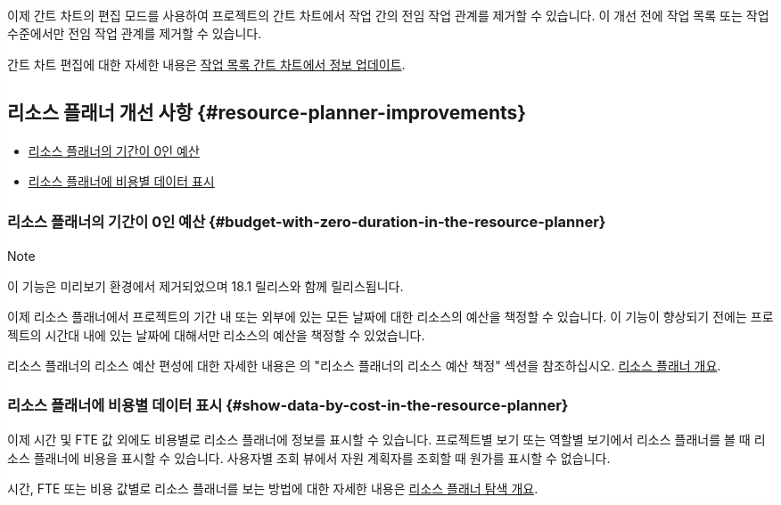 이제 간트 차트의 편집 모드를 사용하여 프로젝트의 간트 차트에서 작업 간의 전임 작업 관계를 제거할 수 있습니다. 이 개선 전에 작업 목록 또는 작업 수준에서만 전임 작업 관계를 제거할 수 있습니다.

간트 차트 편집에 대한 자세한 내용은 [작업 목록 간트 차트에서 정보 업데이트](../../../../manage-work/gantt-chart/use-the-gantt-chart/update-info-task-list-gantt.md).

## 리소스 플래너 개선 사항 {#resource-planner-improvements}

* [리소스 플래너의 기간이 0인 예산](#budget-with-zero-duration-in-the-resource-planner)

* [리소스 플래너에 비용별 데이터 표시](#show-data-by-cost-in-the-resource-planner)

### 리소스 플래너의 기간이 0인 예산 {#budget-with-zero-duration-in-the-resource-planner}

>[!NOTE]
>
이 기능은 미리보기 환경에서 제거되었으며 18.1 릴리스와 함께 릴리스됩니다.

이제 리소스 플래너에서 프로젝트의 기간 내 또는 외부에 있는 모든 날짜에 대한 리소스의 예산을 책정할 수 있습니다. 이 기능이 향상되기 전에는 프로젝트의 시간대 내에 있는 날짜에 대해서만 리소스의 예산을 책정할 수 있었습니다.

리소스 플래너의 리소스 예산 편성에 대한 자세한 내용은 의 &quot;리소스 플래너의 리소스 예산 책정&quot; 섹션을 참조하십시오. [리소스 플래너 개요](../../../../resource-mgmt/resource-planning/get-started-resource-planner.md).

### 리소스 플래너에 비용별 데이터 표시 {#show-data-by-cost-in-the-resource-planner}

이제 시간 및 FTE 값 외에도 비용별로 리소스 플래너에 정보를 표시할 수 있습니다. 프로젝트별 보기 또는 역할별 보기에서 리소스 플래너를 볼 때 리소스 플래너에 비용을 표시할 수 있습니다. 사용자별 조회 뷰에서 자원 계획자를 조회할 때 원가를 표시할 수 없습니다.

시간, FTE 또는 비용 값별로 리소스 플래너를 보는 방법에 대한 자세한 내용은 [리소스 플래너 탐색 개요](../../../../resource-mgmt/resource-planning/resource-planner-navigation.md).
